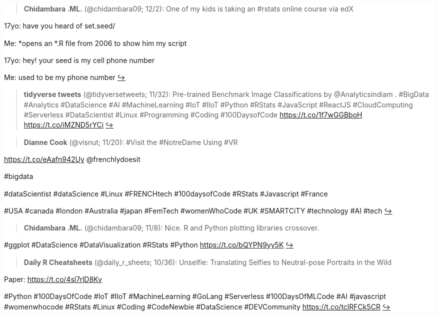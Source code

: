 


> **Chidambara .ML.** (@chidambara09; 12/2): One of my kids is taking an #rstats online course via edX
>
17yo: have you heard of set.seed/
>
Me: *opens an *.R file from 2006 to show him my script
>
17yo: hey! your seed is my cell phone number
>
Me: used to be my phone number  [&#8618;](https://twitter.com/dataandme/status/1290484343261949955)




> **tidyverse tweets** (@tidyversetweets; 11/32): Pre-trained Benchmark Image Classifications by @Analyticsindiam
. #BigData #Analytics #DataScience #AI #MachineLearning #IoT #IIoT #Python #RStats  #JavaScript #ReactJS #CloudComputing #Serverless #DataScientist #Linux #Programming #Coding #100DaysofCode
https://t.co/1f7wGGBboH https://t.co/iMZND5rYCi  [&#8618;](https://twitter.com/dataandme/status/1290468582539894785)




> **Dianne Cook** (@visnut; 11/20): #Visit the #NotreDame 
Using #VR 
>
https://t.co/eAafn942Uy
@frenchlydoesit 
>
#bigdata 
>
#dataScientist #dataScience #Linux #FRENCHtech #100daysofCode #RStats #Javascript #France 
>
#USA #canada #london #Australia #japan #FemTech #womenWhoCode #UK 
#SMARTCiTY
#technology #AI #tech  [&#8618;](https://twitter.com/dataandme/status/1290486843574587399)




> **Chidambara .ML.** (@chidambara09; 11/8): Nice. R and Python plotting libraries crossover.
>
#ggplot #DataScience #DataVisualization #RStats #Python  https://t.co/bQYPN9yy5K  [&#8618;](https://twitter.com/dataandme/status/1290473761674731520)




> **Daily R Cheatsheets** (@daily_r_sheets; 10/36): Unselfie: Translating Selfies to Neutral-pose Portraits in the Wild
>
Paper: https://t.co/4sl7rlD8Kv
>
#Python #100DaysOfCode #IoT #IIoT #MachineLearning #GoLang #Serverless #100DaysOfMLCode #AI #javascript #womenwhocode #RStats #Linux #Coding #CodeNewbie #DataScience #DEVCommunity https://t.co/tclRFCk5CR  [&#8618;](https://twitter.com/dataandme/status/1290477808859439104)
